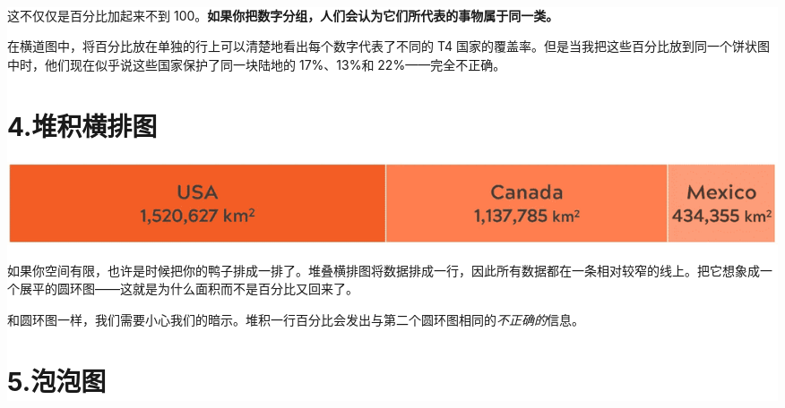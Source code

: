这不仅仅是百分比加起来不到 100。**如果你把数字分组，人们会认为它们所代表的事物属于同一类。**

在横道图中，将百分比放在单独的行上可以清楚地看出每个数字代表了不同的 T4 国家的覆盖率。但是当我把这些百分比放到同一个饼状图中时，他们现在似乎说这些国家保护了同一块陆地的 17%、13%和 22%——完全不正确。

# 4.堆积横排图

![](img/55be09db27a639b408ba619e4dee10c9.png)

如果你空间有限，也许是时候把你的鸭子排成一排了。堆叠横排图将数据排成一行，因此所有数据都在一条相对较窄的线上。把它想象成一个展平的圆环图——这就是为什么面积而不是百分比又回来了。

和圆环图一样，我们需要小心我们的暗示。堆积一行百分比会发出与第二个圆环图相同的*不正确的*信息。

# 5.泡泡图
